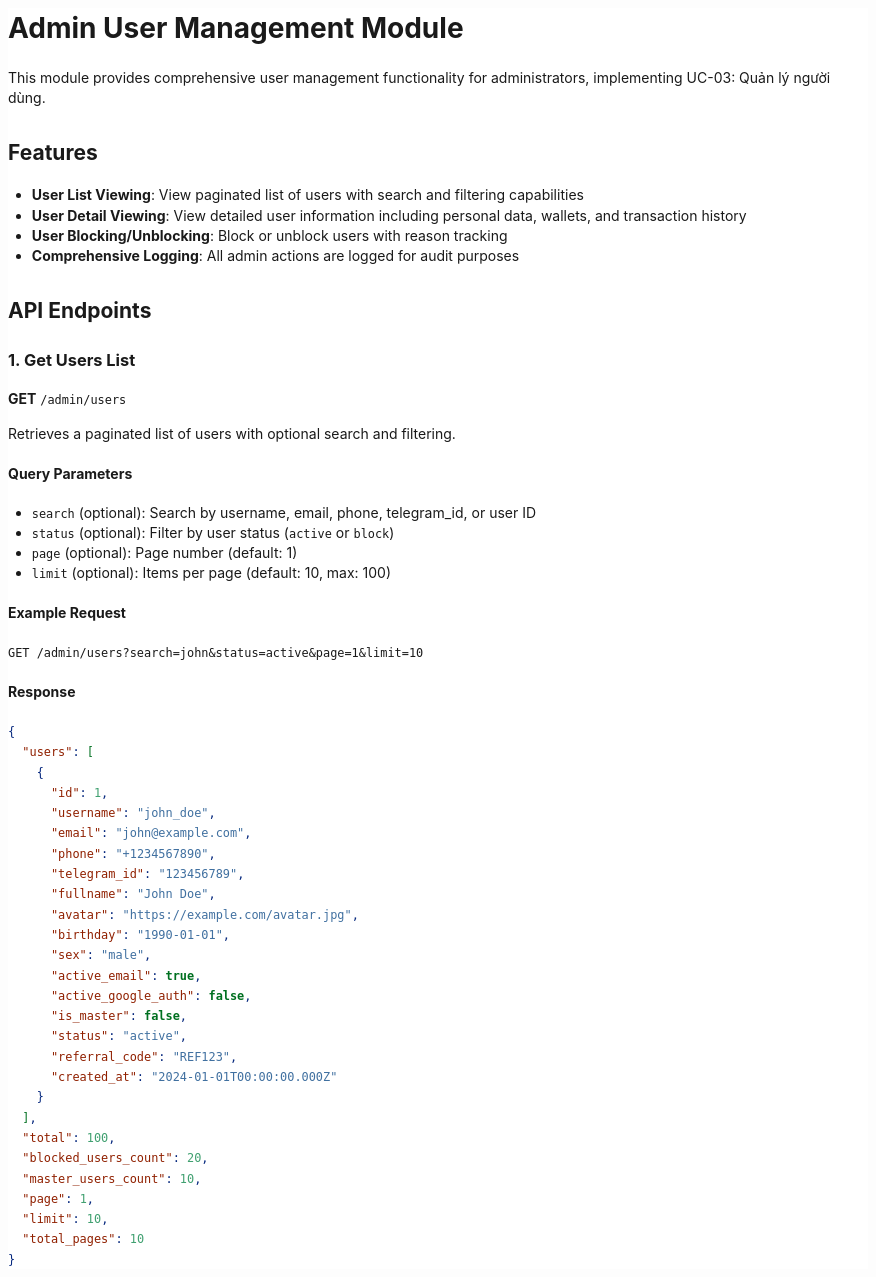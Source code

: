 # Admin User Management Module

This module provides comprehensive user management functionality for administrators, implementing UC-03: Quản lý người dùng.

## Features

- **User List Viewing**: View paginated list of users with search and filtering capabilities
- **User Detail Viewing**: View detailed user information including personal data, wallets, and transaction history
- **User Blocking/Unblocking**: Block or unblock users with reason tracking
- **Comprehensive Logging**: All admin actions are logged for audit purposes

## API Endpoints

### 1. Get Users List
**GET** `/admin/users`

Retrieves a paginated list of users with optional search and filtering.

#### Query Parameters
- `search` (optional): Search by username, email, phone, telegram_id, or user ID
- `status` (optional): Filter by user status (`active` or `block`)
- `page` (optional): Page number (default: 1)
- `limit` (optional): Items per page (default: 10, max: 100)

#### Example Request
```
GET /admin/users?search=john&status=active&page=1&limit=10
```

#### Response
```json
{
  "users": [
    {
      "id": 1,
      "username": "john_doe",
      "email": "john@example.com",
      "phone": "+1234567890",
      "telegram_id": "123456789",
      "fullname": "John Doe",
      "avatar": "https://example.com/avatar.jpg",
      "birthday": "1990-01-01",
      "sex": "male",
      "active_email": true,
      "active_google_auth": false,
      "is_master": false,
      "status": "active",
      "referral_code": "REF123",
      "created_at": "2024-01-01T00:00:00.000Z"
    }
  ],
  "total": 100,
  "blocked_users_count": 20,
  "master_users_count": 10,
  "page": 1,
  "limit": 10,
  "total_pages": 10
}
```
